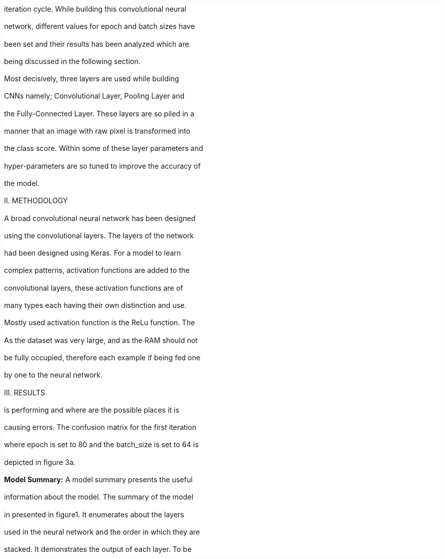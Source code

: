 iteration cycle. While building this convolutional neural

network, different values for epoch and batch sizes have

been set and their results has been analyzed which are

being discussed in the following section.

Most decisively, three layers are used while building

CNNs namely; Convolutional Layer, Pooling Layer and

the Fully-Connected Layer. These layers are so piled in a

manner that an image with raw pixel is transformed into

the class score. Within some of these layer parameters and

hyper-parameters are so tuned to improve the accuracy of

the model.

II. METHODOLOGY

A broad convolutional neural network has been designed

using the convolutional layers. The layers of the network

had been designed using Keras. For a model to learn

complex patterns, activation functions are added to the

convolutional layers, these activation functions are of

many types each having their own distinction and use.

Mostly used activation function is the ReLu function. The

As the dataset was very large, and as the RAM should not

be fully occupied, therefore each example if being fed one

by one to the neural network.





III. RESULTS

is performing and where are the possible places it is

causing errors. The confusion matrix for the first iteration

where epoch is set to 80 and the batch\_size is set to 64 is

depicted in figure 3a.

**Model Summary:** A model summary presents the useful

information about the model. The summary of the model

in presented in figure1. It enumerates about the layers

used in the neural network and the order in which they are

stacked. It demonstrates the output of each layer. To be
